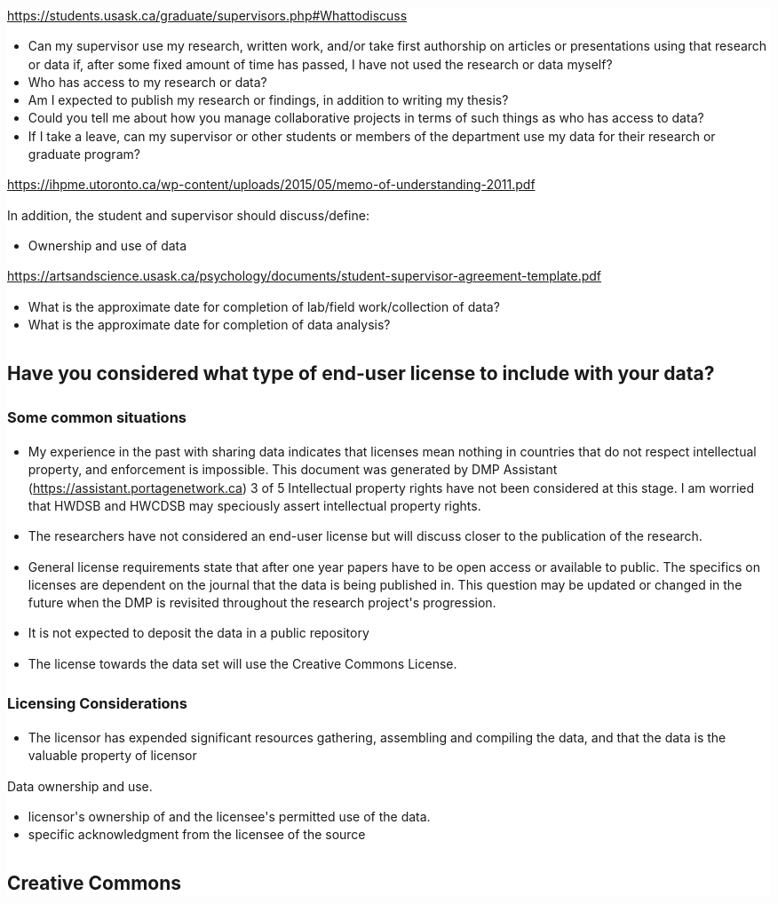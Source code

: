 https://students.usask.ca/graduate/supervisors.php#Whattodiscuss

-  Can my supervisor use my research, written work, and/or take first authorship on articles or presentations using that research or data if, after some fixed amount of time has passed, I have not used the research or data myself?
-  Who has access to my research or data?
-  Am I expected to publish my research or findings, in addition to writing my thesis?
-  Could you tell me about how you manage collaborative projects in terms of such things as who has access to data?
-  If I take a leave, can my supervisor or other students or members of the department use my data for their research or graduate program?

https://ihpme.utoronto.ca/wp-content/uploads/2015/05/memo-of-understanding-2011.pdf

In addition, the student and supervisor should discuss/define:
-  Ownership and use of data 

https://artsandscience.usask.ca/psychology/documents/student-supervisor-agreement-template.pdf

-  What is the approximate date for completion of lab/field work/collection of data?
-  What is the approximate date for completion of data analysis?

## Have you considered what type of end-user license to include with your data? 

### Some common situations

-  My experience in the past with sharing data indicates that licenses mean nothing in countries that do not respect intellectual property, and enforcement is impossible. This document was generated by DMP Assistant (https://assistant.portagenetwork.ca) 3 of 5 Intellectual property rights have not been considered at this stage. I am worried that HWDSB and HWCDSB may speciously assert intellectual property rights.

-  The researchers have not considered an end-user license but will discuss closer to the publication of the research.

-  General license requirements state that after one year papers have to be open access or available to public. The specifics on licenses are dependent on the journal that the data is being published in. This question may be updated or changed in the future when the DMP is revisited throughout the research project's progression.

-  It is not expected to deposit the data in a public repository

-  The license towards the data set will use the Creative Commons License.

### Licensing Considerations

- The licensor has expended significant resources gathering, assembling and compiling the data, and that the data is the valuable property of licensor

Data ownership and use.  

-  licensor's ownership of and the licensee's permitted use of the data.
-  specific acknowledgment from the licensee of the source

## Creative Commons

